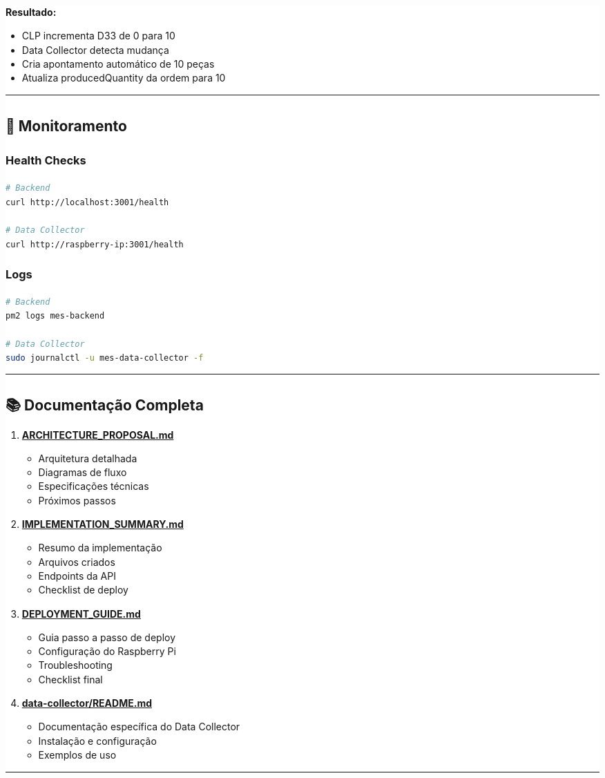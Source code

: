 **Resultado:**
- CLP incrementa D33 de 0 para 10
- Data Collector detecta mudança
- Cria apontamento automático de 10 peças
- Atualiza producedQuantity da ordem para 10

---

## 🔧 Monitoramento

### Health Checks

```bash
# Backend
curl http://localhost:3001/health

# Data Collector
curl http://raspberry-ip:3001/health
```

### Logs

```bash
# Backend
pm2 logs mes-backend

# Data Collector
sudo journalctl -u mes-data-collector -f
```

---

## 📚 Documentação Completa

1. **[ARCHITECTURE_PROPOSAL.md](ARCHITECTURE_PROPOSAL.md)**
   - Arquitetura detalhada
   - Diagramas de fluxo
   - Especificações técnicas
   - Próximos passos

2. **[IMPLEMENTATION_SUMMARY.md](IMPLEMENTATION_SUMMARY.md)**
   - Resumo da implementação
   - Arquivos criados
   - Endpoints da API
   - Checklist de deploy

3. **[DEPLOYMENT_GUIDE.md](DEPLOYMENT_GUIDE.md)**
   - Guia passo a passo de deploy
   - Configuração do Raspberry Pi
   - Troubleshooting
   - Checklist final

4. **[data-collector/README.md](data-collector/README.md)**
   - Documentação específica do Data Collector
   - Instalação e configuração
   - Exemplos de uso

---
